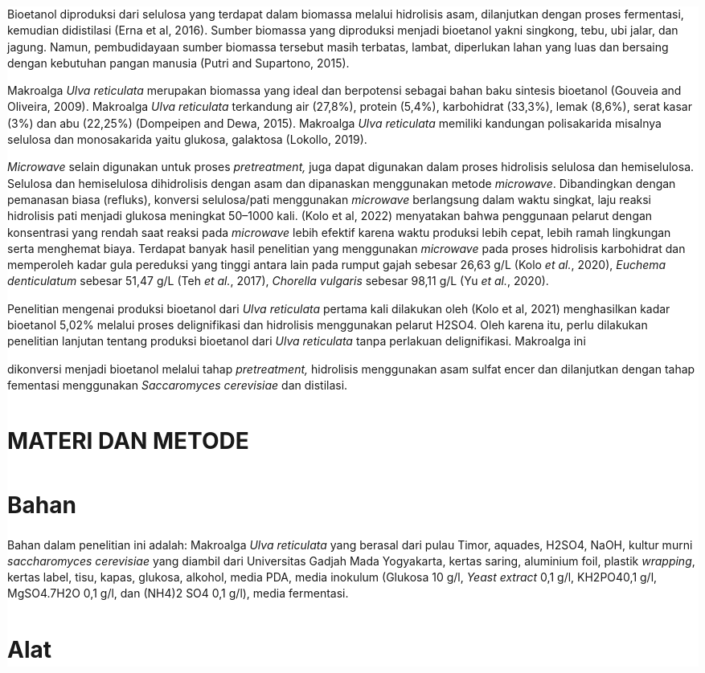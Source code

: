 <p><span class="font6">Bioetanol diproduksi dari selulosa yang terdapat dalam biomassa melalui hidrolisis asam, dilanjutkan dengan proses fermentasi, kemudian didistilasi (Erna et al, 2016). Sumber biomassa yang diproduksi menjadi bioetanol yakni singkong, tebu, ubi jalar, dan jagung. Namun, pembudidayaan sumber biomassa tersebut masih terbatas, lambat, diperlukan lahan yang luas dan bersaing dengan kebutuhan pangan manusia (Putri and Supartono, 2015).</span></p>
<p><span class="font6">Makroalga </span><span class="font6" style="font-style:italic;">Ulva reticulata</span><span class="font6"> merupakan biomassa yang ideal dan berpotensi sebagai bahan baku sintesis bioetanol (Gouveia and Oliveira, 2009). Makroalga </span><span class="font6" style="font-style:italic;">Ulva reticulata </span><span class="font6">terkandung air (27,8%), protein (5,4%), karbohidrat (33,3%), lemak (8,6%), serat kasar (3%) dan abu (22,25%) (Dompeipen and Dewa, 2015). Makroalga </span><span class="font6" style="font-style:italic;">Ulva reticulata</span><span class="font6"> memiliki kandungan polisakarida misalnya selulosa dan monosakarida yaitu glukosa, galaktosa (Lokollo, 2019).</span></p>
<p><span class="font6" style="font-style:italic;">Microwave</span><span class="font6"> selain digunakan untuk proses </span><span class="font6" style="font-style:italic;">pretreatment,</span><span class="font6"> juga dapat digunakan dalam proses hidrolisis selulosa dan hemiselulosa. Selulosa dan hemiselulosa dihidrolisis dengan asam dan dipanaskan menggunakan metode </span><span class="font6" style="font-style:italic;">microwave</span><span class="font6">. Dibandingkan dengan pemanasan biasa (refluks), konversi selulosa/pati menggunakan </span><span class="font6" style="font-style:italic;">microwave</span><span class="font6"> berlangsung dalam waktu singkat, laju reaksi hidrolisis pati menjadi glukosa meningkat 50–1000 kali. (Kolo et al, 2022) menyatakan bahwa penggunaan pelarut dengan konsentrasi yang rendah saat reaksi pada </span><span class="font6" style="font-style:italic;">microwave</span><span class="font6"> lebih efektif karena waktu produksi lebih cepat, lebih ramah lingkungan serta menghemat biaya. Terdapat banyak hasil penelitian yang menggunakan </span><span class="font6" style="font-style:italic;">microwave</span><span class="font6"> pada proses hidrolisis karbohidrat dan memperoleh kadar gula pereduksi yang tinggi antara lain pada rumput gajah sebesar 26,63 g/L (Kolo </span><span class="font6" style="font-style:italic;">et al.</span><span class="font6">, 2020), </span><span class="font6" style="font-style:italic;">Euchema denticulatum</span><span class="font6"> sebesar 51,47 g/L (Teh </span><span class="font6" style="font-style:italic;">et al.</span><span class="font6">, 2017), </span><span class="font6" style="font-style:italic;">Chorella vulgaris</span><span class="font6"> sebesar 98,11 g/L (Yu </span><span class="font6" style="font-style:italic;">et al.</span><span class="font6">, 2020).</span></p>
<p><span class="font6">Penelitian mengenai produksi bioetanol dari </span><span class="font6" style="font-style:italic;">Ulva reticulata</span><span class="font6"> pertama kali dilakukan oleh (Kolo et al, 2021) menghasilkan kadar bioetanol 5,02% melalui proses delignifikasi dan hidrolisis menggunakan pelarut H</span><span class="font3">2</span><span class="font6">SO</span><span class="font3">4</span><span class="font6">. Oleh karena itu, perlu dilakukan penelitian lanjutan tentang produksi bioetanol dari </span><span class="font6" style="font-style:italic;">Ulva reticulata </span><span class="font6">tanpa perlakuan delignifikasi. Makroalga ini</span></p>
<p><span class="font6">dikonversi menjadi bioetanol melalui tahap </span><span class="font6" style="font-style:italic;">pretreatment,</span><span class="font6"> hidrolisis menggunakan asam sulfat encer dan dilanjutkan dengan tahap fementasi menggunakan </span><span class="font6" style="font-style:italic;">Saccaromyces cerevisiae</span><span class="font6"> dan distilasi.</span></p>
<h1><a name="bookmark6"></a><span class="font6" style="font-weight:bold;"><a name="bookmark7"></a>MATERI DAN METODE</span></h1>
<h1><a name="bookmark8"></a><span class="font6" style="font-weight:bold;"><a name="bookmark9"></a>Bahan</span></h1>
<p><span class="font6">Bahan dalam penelitian ini adalah: Makroalga </span><span class="font6" style="font-style:italic;">Ulva reticulata</span><span class="font6"> yang berasal dari pulau Timor, aquades, H</span><span class="font3">2</span><span class="font6">SO</span><span class="font3">4</span><span class="font6">, NaOH, kultur murni </span><span class="font6" style="font-style:italic;">saccharomyces cerevisiae</span><span class="font6"> yang diambil dari Universitas Gadjah Mada Yogyakarta, kertas saring, aluminium foil, plastik </span><span class="font6" style="font-style:italic;">wrapping</span><span class="font6">, kertas label, tisu, kapas, glukosa, alkohol, media PDA, media inokulum (Glukosa 10 g/l, </span><span class="font6" style="font-style:italic;">Yeast extract</span><span class="font6"> 0,1 g/l, KH</span><span class="font3">2</span><span class="font6">PO</span><span class="font3">4</span><span class="font6">0,1 g/l, MgSO</span><span class="font3">4</span><span class="font6">.7H</span><span class="font3">2</span><span class="font6">O 0,1 g/l, dan (NH</span><span class="font3">4</span><span class="font6">)</span><span class="font3">2 </span><span class="font6">SO</span><span class="font3">4 </span><span class="font6">0,1 g/l), media fermentasi.</span></p>
<h1><a name="bookmark10"></a><span class="font6" style="font-weight:bold;"><a name="bookmark11"></a>Alat</span></h1>